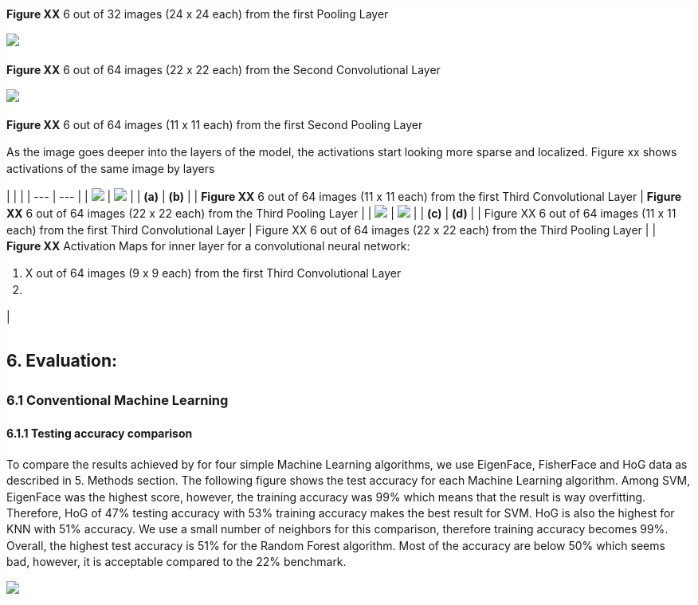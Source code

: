 **Figure XX** 6 out of 32 images (24 x 24 each) from the first Pooling Layer

![](RackMultipart20220526-1-zyxhcw_html_4a7dd79397ae857a.png)

**Figure XX** 6 out of 64 images (22 x 22 each) from the Second Convolutional Layer

![](RackMultipart20220526-1-zyxhcw_html_a012cf8a71708c6c.png)

**Figure XX** 6 out of 64 images (11 x 11 each) from the first Second Pooling Layer

As the image goes deeper into the layers of the model, the activations start looking more sparse and localized. Figure xx shows activations of the same image by layers

|
 |
 |
| --- | --- |
| ![](RackMultipart20220526-1-zyxhcw_html_53680aac1acf93d4.png) | ![](RackMultipart20220526-1-zyxhcw_html_d6e0f2ef138e4584.png) |
| **(a)** | **(b)** |
| **Figure XX** 6 out of 64 images (11 x 11 each) from the first Third Convolutional Layer | **Figure XX** 6 out of 64 images (22 x 22 each) from the Third Pooling Layer |
| ![](RackMultipart20220526-1-zyxhcw_html_4af30c73c6f8899.png) | ![](RackMultipart20220526-1-zyxhcw_html_2308817a7b5dd2f2.png) |
| **(c)** | **(d)** |
| Figure XX 6 out of 64 images (11 x 11 each) from the first Third Convolutional Layer | Figure XX 6 out of 64 images (22 x 22 each) from the Third Pooling Layer |
| **Figure XX** Activation Maps for inner layer for a convolutional neural network:
1. X out of 64 images (9 x 9 each) from the first Third Convolutional Layer
2.
 |


## 6. Evaluation:

### 6.1 Conventional Machine Learning

#### 6.1.1 Testing accuracy comparison

To compare the results achieved by for four simple Machine Learning algorithms, we use EigenFace, FisherFace and HoG data as described in 5. Methods section. The following figure shows the test accuracy for each Machine Learning algorithm. Among SVM, EigenFace was the highest score, however, the training accuracy was 99% which means that the result is way overfitting. Therefore, HoG of 47% testing accuracy with 53% training accuracy makes the best result for SVM. HoG is also the highest for KNN with 51% accuracy. We use a small number of neighbors for this comparison, therefore training accuracy becomes 99%. Overall, the highest test accuracy is 51% for the Random Forest algorithm. Most of the accuracy are below 50% which seems bad, however, it is acceptable compared to the 22% benchmark.

![](RackMultipart20220526-1-zyxhcw_html_5bfd693c1ec6a57d.png)
